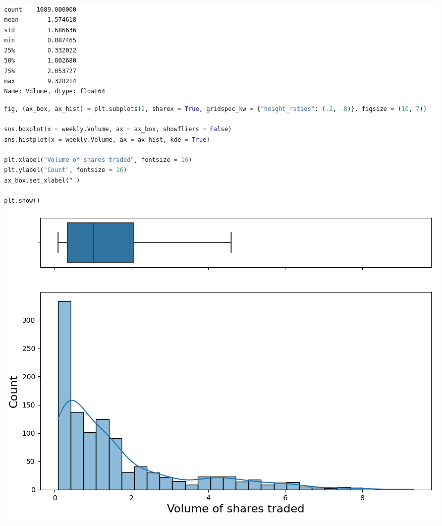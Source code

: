 


    count    1089.000000
    mean        1.574618
    std         1.686636
    min         0.087465
    25%         0.332022
    50%         1.002680
    75%         2.053727
    max         9.328214
    Name: Volume, dtype: float64




```python
fig, (ax_box, ax_hist) = plt.subplots(2, sharex = True, gridspec_kw = {"height_ratios": (.2, .8)}, figsize = (10, 7))

sns.boxplot(x = weekly.Volume, ax = ax_box, showfliers = False)
sns.histplot(x = weekly.Volume, ax = ax_hist, kde = True)

plt.xlabel("Volume of shares traded", fontsize = 16)
plt.ylabel("Count", fontsize = 16)
ax_box.set_xlabel("")

plt.show()
```


    
![png](/assets/images/coursework/STAT503/hw3/hw3_upload_71_0.png)
    